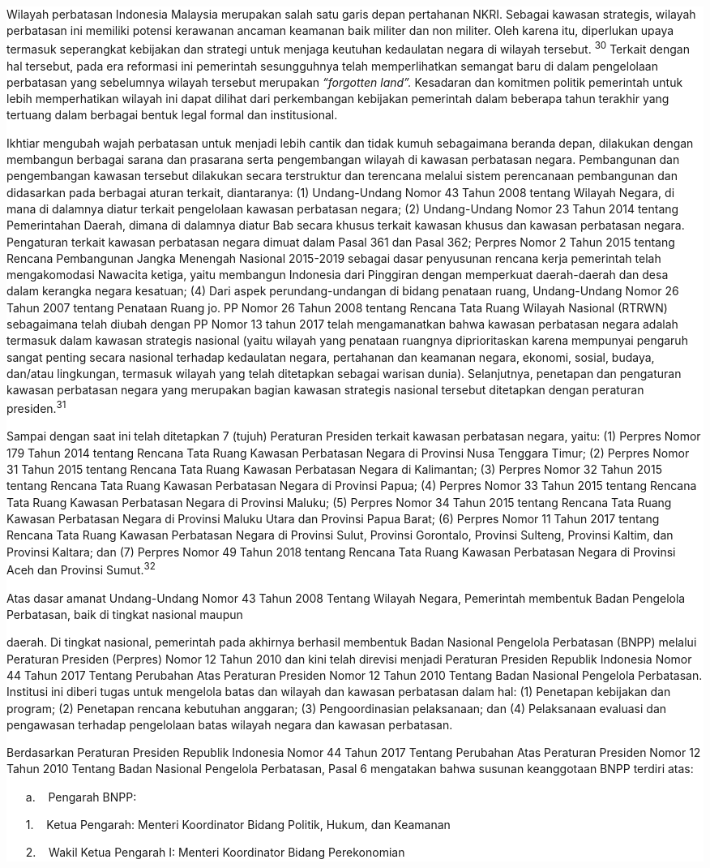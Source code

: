 <p><span class="font3">Wilayah perbatasan Indonesia Malaysia merupakan salah satu garis depan pertahanan NKRI. Sebagai kawasan strategis, wilayah perbatasan ini memiliki potensi kerawanan ancaman keamanan baik militer dan non militer. Oleh karena itu, diperlukan upaya termasuk seperangkat kebijakan dan strategi untuk menjaga keutuhan kedaulatan negara di wilayah tersebut. <sup>30</sup> Terkait dengan hal tersebut, pada era reformasi ini pemerintah sesungguhnya telah memperlihatkan semangat baru di dalam pengelolaan perbatasan yang sebelumnya wilayah tersebut merupakan </span><span class="font3" style="font-style:italic;">“forgotten land”.</span><span class="font3"> Kesadaran dan komitmen politik pemerintah untuk lebih memperhatikan wilayah ini dapat dilihat dari perkembangan kebijakan pemerintah dalam beberapa tahun terakhir yang tertuang dalam berbagai bentuk legal formal dan institusional.</span></p>
<p><span class="font3">Ikhtiar mengubah wajah perbatasan untuk menjadi lebih cantik dan tidak kumuh sebagaimana beranda depan, dilakukan dengan membangun berbagai sarana dan prasarana serta pengembangan wilayah di kawasan perbatasan negara. Pembangunan dan pengembangan kawasan tersebut dilakukan secara terstruktur dan terencana melalui sistem perencanaan pembangunan dan didasarkan pada berbagai aturan terkait, diantaranya: (1) Undang-Undang Nomor 43 Tahun 2008 tentang Wilayah Negara, di mana di dalamnya diatur terkait pengelolaan kawasan perbatasan negara; (2) Undang-Undang Nomor 23 Tahun 2014 tentang Pemerintahan Daerah, dimana di dalamnya diatur Bab secara khusus terkait kawasan khusus dan kawasan perbatasan negara. Pengaturan terkait kawasan perbatasan negara dimuat dalam Pasal 361 dan Pasal 362; Perpres Nomor 2 Tahun 2015 tentang Rencana Pembangunan Jangka Menengah Nasional 2015-2019 sebagai dasar penyusunan rencana kerja pemerintah telah mengakomodasi Nawacita ketiga, yaitu membangun Indonesia dari Pinggiran dengan memperkuat daerah-daerah dan desa dalam kerangka negara kesatuan; (4) Dari aspek perundang-undangan di bidang penataan ruang, Undang-Undang Nomor 26 Tahun 2007 tentang Penataan Ruang jo. PP Nomor 26 Tahun 2008 tentang Rencana Tata Ruang Wilayah Nasional (RTRWN) sebagaimana telah diubah dengan PP Nomor 13 tahun 2017 telah mengamanatkan bahwa kawasan perbatasan negara adalah termasuk dalam kawasan strategis nasional (yaitu wilayah yang penataan ruangnya diprioritaskan karena mempunyai pengaruh sangat penting secara nasional terhadap kedaulatan negara, pertahanan dan keamanan negara, ekonomi, sosial, budaya, dan/atau lingkungan, termasuk wilayah yang telah ditetapkan sebagai warisan dunia). Selanjutnya, penetapan dan pengaturan kawasan perbatasan negara yang merupakan bagian kawasan strategis nasional tersebut ditetapkan dengan peraturan presiden.<sup>31</sup></span></p>
<p><span class="font3">Sampai dengan saat ini telah ditetapkan 7 (tujuh) Peraturan Presiden terkait kawasan perbatasan negara, yaitu: (1) Perpres Nomor 179 Tahun 2014 tentang Rencana Tata Ruang Kawasan Perbatasan Negara di Provinsi Nusa Tenggara Timur; (2) Perpres Nomor 31 Tahun 2015 tentang Rencana Tata Ruang Kawasan Perbatasan Negara di Kalimantan; (3) Perpres Nomor 32 Tahun 2015 tentang Rencana Tata Ruang Kawasan Perbatasan Negara di Provinsi Papua; (4) Perpres Nomor 33 Tahun 2015 tentang Rencana Tata Ruang Kawasan Perbatasan Negara di Provinsi Maluku; (5) Perpres Nomor 34 Tahun 2015 tentang Rencana Tata Ruang Kawasan Perbatasan Negara di Provinsi Maluku Utara dan Provinsi Papua Barat; (6) Perpres Nomor 11 Tahun 2017 tentang Rencana Tata Ruang Kawasan Perbatasan Negara di Provinsi Sulut, Provinsi Gorontalo, Provinsi Sulteng, Provinsi Kaltim, dan Provinsi Kaltara; dan (7) Perpres Nomor 49 Tahun 2018 tentang Rencana Tata Ruang Kawasan Perbatasan Negara di Provinsi Aceh dan Provinsi Sumut.<sup>32</sup></span></p>
<p><span class="font3">Atas dasar amanat Undang-Undang Nomor 43 Tahun 2008 Tentang Wilayah Negara, Pemerintah membentuk Badan Pengelola Perbatasan, baik di tingkat nasional maupun</span></p>
<p><span class="font3">daerah. Di tingkat nasional, pemerintah pada akhirnya berhasil membentuk Badan Nasional Pengelola Perbatasan (BNPP) melalui Peraturan Presiden (Perpres) Nomor 12 Tahun 2010 dan kini telah direvisi menjadi Peraturan Presiden Republik Indonesia Nomor 44 Tahun 2017 Tentang Perubahan Atas Peraturan Presiden Nomor 12 Tahun 2010 Tentang Badan Nasional Pengelola Perbatasan. Institusi ini diberi tugas untuk mengelola batas dan wilayah dan kawasan perbatasan dalam hal: (1) Penetapan kebijakan dan program; (2) Penetapan rencana kebutuhan anggaran; (3) Pengoordinasian pelaksanaan; dan (4) Pelaksanaan evaluasi dan pengawasan terhadap pengelolaan batas wilayah negara dan kawasan perbatasan.</span></p>
<p><span class="font3">Berdasarkan Peraturan Presiden Republik Indonesia Nomor 44 Tahun 2017 Tentang Perubahan Atas Peraturan Presiden Nomor 12 Tahun 2010 Tentang Badan Nasional Pengelola Perbatasan, Pasal 6 mengatakan bahwa susunan keanggotaan BNPP terdiri atas:</span></p>
<ul style="list-style:none;"><li>
<p><span class="font3">a. &nbsp;&nbsp;&nbsp;Pengarah BNPP:</span></p></li></ul>
<ul style="list-style:none;"><li>
<p><span class="font3">1. &nbsp;&nbsp;&nbsp;Ketua Pengarah: Menteri Koordinator Bidang Politik, Hukum, dan Keamanan</span></p></li>
<li>
<p><span class="font3">2. &nbsp;&nbsp;&nbsp;Wakil Ketua Pengarah I: Menteri Koordinator Bidang Perekonomian</span></p></li>
<li>